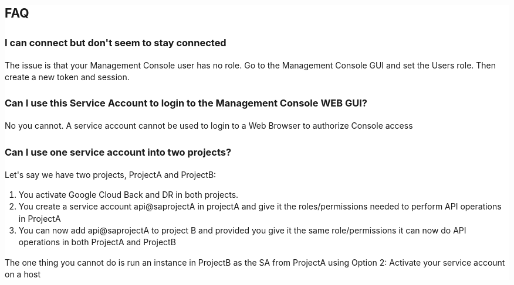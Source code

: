 ## FAQ
### I can connect but don't seem to stay connected

The issue is that your Management Console user has no role. Go to the Management Console GUI and set the Users role.  Then create a new token and session. 

### Can I use this Service Account to login to the Management Console WEB GUI?

No you cannot. A service account cannot be used to login to a Web Browser to authorize Console access

### Can I use one service account into two projects?

Let's say we have two projects, ProjectA and ProjectB:

1. You activate Google Cloud Back and DR in both projects.
1. You create a service account api@saprojectA in projectA and give it the roles/permissions needed to perform API operations in ProjectA
1. You can now add  api@saprojectA to project B and provided you give it the same role/permissions it can now do API operations in both ProjectA and ProjectB

The one thing you cannot do is run an instance in ProjectB as the SA from ProjectA using Option 2: Activate your service account on a host
